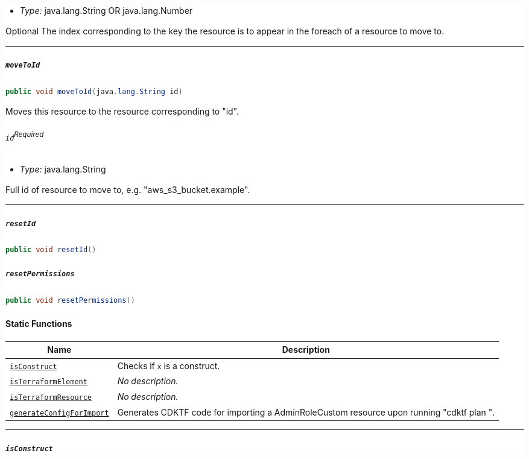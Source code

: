 - *Type:* java.lang.String OR java.lang.Number

Optional The index corresponding to the key the resource is to appear in the foreach of a resource to move to.

---

##### `moveToId` <a name="moveToId" id="@cdktf/provider-okta.adminRoleCustom.AdminRoleCustom.moveToId"></a>

```java
public void moveToId(java.lang.String id)
```

Moves this resource to the resource corresponding to "id".

###### `id`<sup>Required</sup> <a name="id" id="@cdktf/provider-okta.adminRoleCustom.AdminRoleCustom.moveToId.parameter.id"></a>

- *Type:* java.lang.String

Full id of resource to move to, e.g. "aws_s3_bucket.example".

---

##### `resetId` <a name="resetId" id="@cdktf/provider-okta.adminRoleCustom.AdminRoleCustom.resetId"></a>

```java
public void resetId()
```

##### `resetPermissions` <a name="resetPermissions" id="@cdktf/provider-okta.adminRoleCustom.AdminRoleCustom.resetPermissions"></a>

```java
public void resetPermissions()
```

#### Static Functions <a name="Static Functions" id="Static Functions"></a>

| **Name** | **Description** |
| --- | --- |
| <code><a href="#@cdktf/provider-okta.adminRoleCustom.AdminRoleCustom.isConstruct">isConstruct</a></code> | Checks if `x` is a construct. |
| <code><a href="#@cdktf/provider-okta.adminRoleCustom.AdminRoleCustom.isTerraformElement">isTerraformElement</a></code> | *No description.* |
| <code><a href="#@cdktf/provider-okta.adminRoleCustom.AdminRoleCustom.isTerraformResource">isTerraformResource</a></code> | *No description.* |
| <code><a href="#@cdktf/provider-okta.adminRoleCustom.AdminRoleCustom.generateConfigForImport">generateConfigForImport</a></code> | Generates CDKTF code for importing a AdminRoleCustom resource upon running "cdktf plan <stack-name>". |

---

##### `isConstruct` <a name="isConstruct" id="@cdktf/provider-okta.adminRoleCustom.AdminRoleCustom.isConstruct"></a>
